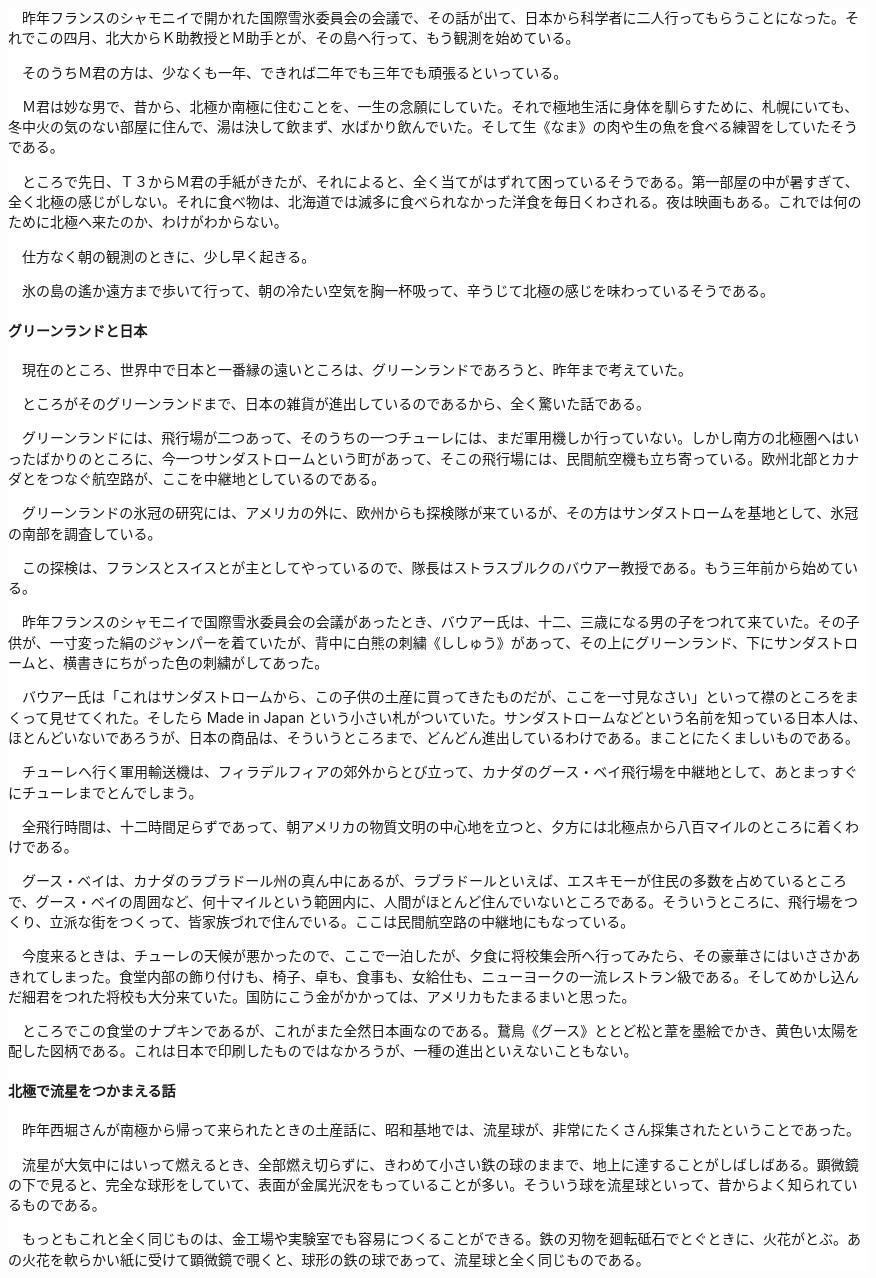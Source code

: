 　昨年フランスのシャモニイで開かれた国際雪氷委員会の会議で、その話が出て、日本から科学者に二人行ってもらうことになった。それでこの四月、北大からＫ助教授とＭ助手とが、その島へ行って、もう観測を始めている。

　そのうちＭ君の方は、少なくも一年、できれば二年でも三年でも頑張るといっている。

　Ｍ君は妙な男で、昔から、北極か南極に住むことを、一生の念願にしていた。それで極地生活に身体を馴らすために、札幌にいても、冬中火の気のない部屋に住んで、湯は決して飲まず、水ばかり飲んでいた。そして生《なま》の肉や生の魚を食べる練習をしていたそうである。

　ところで先日、Ｔ３からＭ君の手紙がきたが、それによると、全く当てがはずれて困っているそうである。第一部屋の中が暑すぎて、全く北極の感じがしない。それに食べ物は、北海道では滅多に食べられなかった洋食を毎日くわされる。夜は映画もある。これでは何のために北極へ来たのか、わけがわからない。

　仕方なく朝の観測のときに、少し早く起きる。

　氷の島の遙か遠方まで歩いて行って、朝の冷たい空気を胸一杯吸って、辛うじて北極の感じを味わっているそうである。



#### グリーンランドと日本




　現在のところ、世界中で日本と一番縁の遠いところは、グリーンランドであろうと、昨年まで考えていた。

　ところがそのグリーンランドまで、日本の雑貨が進出しているのであるから、全く驚いた話である。

　グリーンランドには、飛行場が二つあって、そのうちの一つチューレには、まだ軍用機しか行っていない。しかし南方の北極圏へはいったばかりのところに、今一つサンダストロームという町があって、そこの飛行場には、民間航空機も立ち寄っている。欧州北部とカナダとをつなぐ航空路が、ここを中継地としているのである。

　グリーンランドの氷冠の研究には、アメリカの外に、欧州からも探検隊が来ているが、その方はサンダストロームを基地として、氷冠の南部を調査している。

　この探検は、フランスとスイスとが主としてやっているので、隊長はストラスブルクのバウアー教授である。もう三年前から始めている。

　昨年フランスのシャモニイで国際雪氷委員会の会議があったとき、バウアー氏は、十二、三歳になる男の子をつれて来ていた。その子供が、一寸変った絹のジャンパーを着ていたが、背中に白熊の刺繍《ししゅう》があって、その上にグリーンランド、下にサンダストロームと、横書きにちがった色の刺繍がしてあった。

　バウアー氏は「これはサンダストロームから、この子供の土産に買ってきたものだが、ここを一寸見なさい」といって襟のところをまくって見せてくれた。そしたら Made in Japan という小さい札がついていた。サンダストロームなどという名前を知っている日本人は、ほとんどいないであろうが、日本の商品は、そういうところまで、どんどん進出しているわけである。まことにたくましいものである。

　チューレへ行く軍用輸送機は、フィラデルフィアの郊外からとび立って、カナダのグース・ベイ飛行場を中継地として、あとまっすぐにチューレまでとんでしまう。

　全飛行時間は、十二時間足らずであって、朝アメリカの物質文明の中心地を立つと、夕方には北極点から八百マイルのところに着くわけである。

　グース・ベイは、カナダのラブラドール州の真ん中にあるが、ラブラドールといえば、エスキモーが住民の多数を占めているところで、グース・ベイの周囲など、何十マイルという範囲内に、人間がほとんど住んでいないところである。そういうところに、飛行場をつくり、立派な街をつくって、皆家族づれで住んでいる。ここは民間航空路の中継地にもなっている。

　今度来るときは、チューレの天候が悪かったので、ここで一泊したが、夕食に将校集会所へ行ってみたら、その豪華さにはいささかあきれてしまった。食堂内部の飾り付けも、椅子、卓も、食事も、女給仕も、ニューヨークの一流レストラン級である。そしてめかし込んだ細君をつれた将校も大分来ていた。国防にこう金がかかっては、アメリカもたまるまいと思った。

　ところでこの食堂のナプキンであるが、これがまた全然日本画なのである。鵞鳥《グース》ととど松と葦を墨絵でかき、黄色い太陽を配した図柄である。これは日本で印刷したものではなかろうが、一種の進出といえないこともない。



#### 北極で流星をつかまえる話




　昨年西堀さんが南極から帰って来られたときの土産話に、昭和基地では、流星球が、非常にたくさん採集されたということであった。

　流星が大気中にはいって燃えるとき、全部燃え切らずに、きわめて小さい鉄の球のままで、地上に達することがしばしばある。顕微鏡の下で見ると、完全な球形をしていて、表面が金属光沢をもっていることが多い。そういう球を流星球といって、昔からよく知られているものである。

　もっともこれと全く同じものは、金工場や実験室でも容易につくることができる。鉄の刃物を廻転砥石でとぐときに、火花がとぶ。あの火花を軟らかい紙に受けて顕微鏡で覗くと、球形の鉄の球であって、流星球と全く同じものである。
